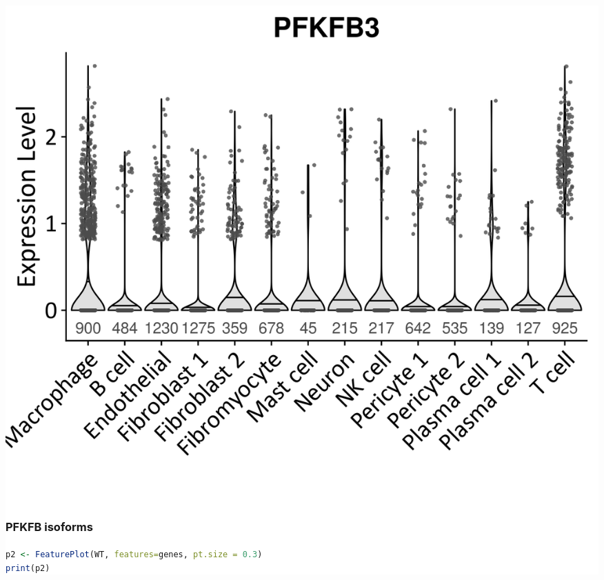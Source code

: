 ![](./Wirka2019//figures/Wirka2019_WT_PFKFB3_ViolinPlots-1.png)

### PFKFB isoforms

``` r
p2 <- FeaturePlot(WT, features=genes, pt.size = 0.3)
print(p2)
```
